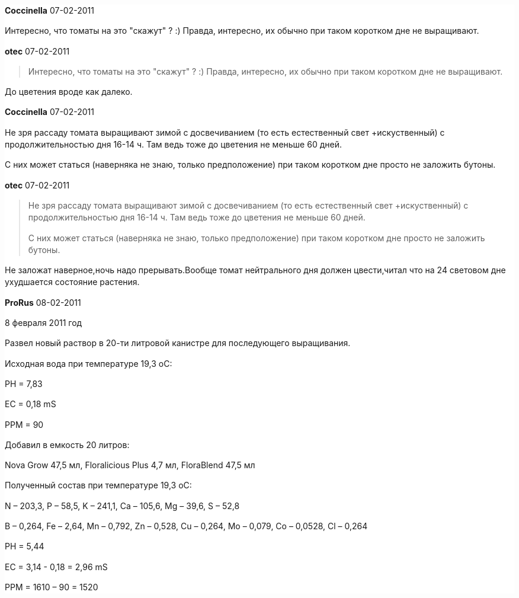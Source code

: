 **Coccinella** 07-02-2011

Интересно, что томаты на это "скажут" ? :) Правда, интересно, их обычно при таком коротком дне не выращивают.


**otec** 07-02-2011

> Интересно, что томаты на это "скажут" ? :) Правда, интересно, их обычно при таком коротком дне не выращивают.

До цветения вроде как далеко.


**Coccinella** 07-02-2011

Не зря рассаду томата выращивают зимой с досвечиванием (то есть естественный свет +искуственный) с продолжительностью дня 16-14 ч. Там ведь тоже до цветения не меньше 60 дней.

С них может статься (наверняка не знаю, только предположение) при таком коротком дне просто не заложить бутоны.


**otec** 07-02-2011

> Не зря рассаду томата выращивают зимой с досвечиванием (то есть естественный свет +искуственный) с продолжительностью дня 16-14 ч. Там ведь тоже до цветения не меньше 60 дней.
> 
> С них может статься (наверняка не знаю, только предположение) при таком коротком дне просто не заложить бутоны.

Не заложат наверное,ночь надо прерывать.Вообще томат нейтрального дня должен цвести,читал что на 24 световом дне ухудшается состояние растения.


**ProRus** 08-02-2011

8 февраля 2011 год

Развел новый раствор в 20-ти литровой канистре для последующего выращивания.

Исходная вода при температуре 19,3 оС:

PH = 7,83 

ЕС = 0,18 mS

PPM = 90

Добавил в емкость 20 литров:

Nova Grow 47,5 мл, Floralicious Plus 4,7 мл, FloraBlend 47,5 мл

Полученный состав при температуре 19,3 оС:

N – 203,3, P – 58,5, K – 241,1, Ca – 105,6, Mg – 39,6, S – 52,8 

B – 0,264, Fe – 2,64, Mn – 0,792, Zn – 0,528, Cu – 0,264, Mo – 0,079, Co – 0,0528, Cl – 0,264

PH = 5,44 

ЕС = 3,14 - 0,18 = 2,96 mS

PPM = 1610 – 90 = 1520
